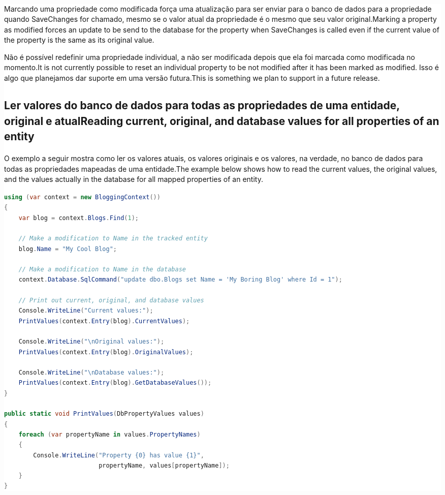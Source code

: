 <span data-ttu-id="e07a6-137">Marcando uma propriedade como modificada força uma atualização para ser enviar para o banco de dados para a propriedade quando SaveChanges for chamado, mesmo se o valor atual da propriedade é o mesmo que seu valor original.</span><span class="sxs-lookup"><span data-stu-id="e07a6-137">Marking a property as modified forces an update to be send to the database for the property when SaveChanges is called even if the current value of the property is the same as its original value.</span></span>  

<span data-ttu-id="e07a6-138">Não é possível redefinir uma propriedade individual, a não ser modificada depois que ela foi marcada como modificada no momento.</span><span class="sxs-lookup"><span data-stu-id="e07a6-138">It is not currently possible to reset an individual property to be not modified after it has been marked as modified.</span></span> <span data-ttu-id="e07a6-139">Isso é algo que planejamos dar suporte em uma versão futura.</span><span class="sxs-lookup"><span data-stu-id="e07a6-139">This is something we plan to support in a future release.</span></span>  

## <a name="reading-current-original-and-database-values-for-all-properties-of-an-entity"></a><span data-ttu-id="e07a6-140">Ler valores do banco de dados para todas as propriedades de uma entidade, original e atual</span><span class="sxs-lookup"><span data-stu-id="e07a6-140">Reading current, original, and database values for all properties of an entity</span></span>  

<span data-ttu-id="e07a6-141">O exemplo a seguir mostra como ler os valores atuais, os valores originais e os valores, na verdade, no banco de dados para todas as propriedades mapeadas de uma entidade.</span><span class="sxs-lookup"><span data-stu-id="e07a6-141">The example below shows how to read the current values, the original values, and the values actually in the database for all mapped properties of an entity.</span></span>  

``` csharp
using (var context = new BloggingContext())
{
    var blog = context.Blogs.Find(1);

    // Make a modification to Name in the tracked entity
    blog.Name = "My Cool Blog";

    // Make a modification to Name in the database
    context.Database.SqlCommand("update dbo.Blogs set Name = 'My Boring Blog' where Id = 1");

    // Print out current, original, and database values
    Console.WriteLine("Current values:");
    PrintValues(context.Entry(blog).CurrentValues);

    Console.WriteLine("\nOriginal values:");
    PrintValues(context.Entry(blog).OriginalValues);

    Console.WriteLine("\nDatabase values:");
    PrintValues(context.Entry(blog).GetDatabaseValues());
}

public static void PrintValues(DbPropertyValues values)
{
    foreach (var propertyName in values.PropertyNames)
    {
        Console.WriteLine("Property {0} has value {1}",
                          propertyName, values[propertyName]);
    }
}
```  
